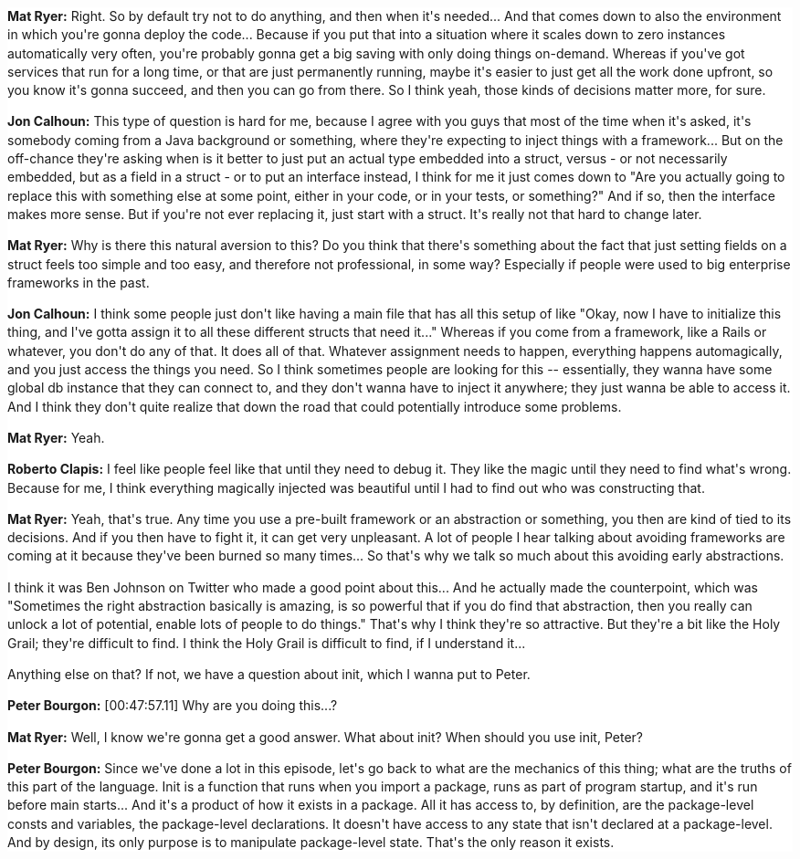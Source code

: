 **Mat Ryer:** Right. So by default try not to do anything, and then when it's needed... And that comes down to also the environment in which you're gonna deploy the code... Because if you put that into a situation where it scales down to zero instances automatically very often, you're probably gonna get a big saving with only doing things on-demand. Whereas if you've got services that run for a long time, or that are just permanently running, maybe it's easier to just get all the work done upfront, so you know it's gonna succeed, and then you can go from there. So I think yeah, those kinds of decisions matter more, for sure.

**Jon Calhoun:** This type of question is hard for me, because I agree with you guys that most of the time when it's asked, it's somebody coming from a Java background or something, where they're expecting to inject things with a framework... But on the off-chance they're asking when is it better to just put an actual type embedded into a struct, versus - or not necessarily embedded, but as a field in a struct - or to put an interface instead, I think for me it just comes down to "Are you actually going to replace this with something else at some point, either in your code, or in your tests, or something?" And if so, then the interface makes more sense. But if you're not ever replacing it, just start with a struct. It's really not that hard to change later.

**Mat Ryer:** Why is there this natural aversion to this? Do you think that there's something about the fact that just setting fields on a struct feels too simple and too easy, and therefore not professional, in some way? Especially if people were used to big enterprise frameworks in the past.

**Jon Calhoun:** I think some people just don't like having a main file that has all this setup of like "Okay, now I have to initialize this thing, and I've gotta assign it to all these different structs that need it..." Whereas if you come from a framework, like a Rails or whatever, you don't do any of that. It does all of that. Whatever assignment needs to happen, everything happens automagically, and you just access the things you need. So I think sometimes people are looking for this -- essentially, they wanna have some global db instance that they can connect to, and they don't wanna have to inject it anywhere; they just wanna be able to access it. And I think they don't quite realize that down the road that could potentially introduce some problems.

**Mat Ryer:** Yeah.

**Roberto Clapis:** I feel like people feel like that until they need to debug it. They like the magic until they need to find what's wrong. Because for me, I think everything magically injected was beautiful until I had to find out who was constructing that.

**Mat Ryer:** Yeah, that's true. Any time you use a pre-built framework or an abstraction or something, you then are kind of tied to its decisions. And if you then have to fight it, it can get very unpleasant. A lot of people I hear talking about avoiding frameworks are coming at it because they've been burned so many times... So that's why we talk so much about this avoiding early abstractions.

I think it was Ben Johnson on Twitter who made a good point about this... And he actually made the counterpoint, which was "Sometimes the right abstraction basically is amazing, is so powerful that if you do find that abstraction, then you really can unlock a lot of potential, enable lots of people to do things." That's why I think they're so attractive. But they're a bit like the Holy Grail; they're difficult to find. I think the Holy Grail is difficult to find, if I understand it...

Anything else on that? If not, we have a question about init, which I wanna put to Peter.

**Peter Bourgon:** \[00:47:57.11\] Why are you doing this...?

**Mat Ryer:** Well, I know we're gonna get a good answer. What about init? When should you use init, Peter?

**Peter Bourgon:** Since we've done a lot in this episode, let's go back to what are the mechanics of this thing; what are the truths of this part of the language. Init is a function that runs when you import a package, runs as part of program startup, and it's run before main starts... And it's a product of how it exists in a package. All it has access to, by definition, are the package-level consts and variables, the package-level declarations. It doesn't have access to any state that isn't declared at a package-level. And by design, its only purpose is to manipulate package-level state. That's the only reason it exists.
